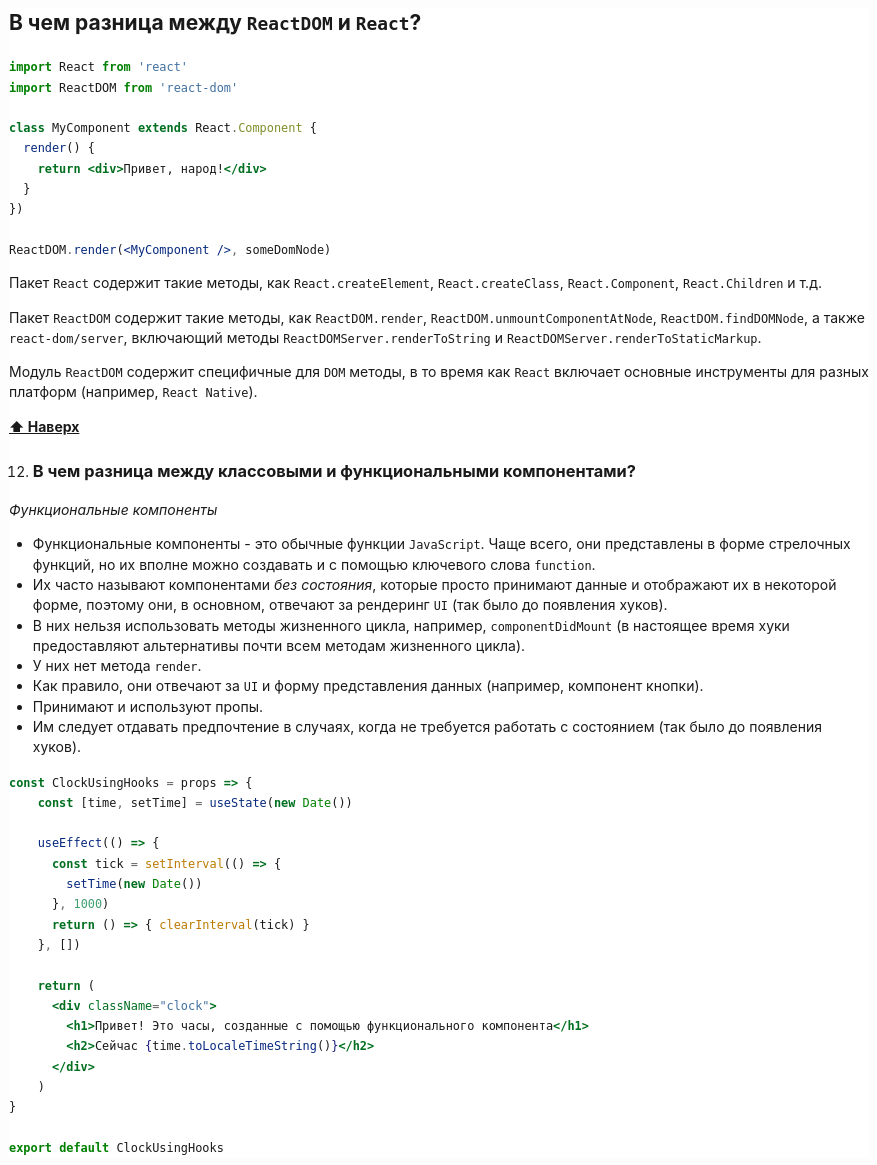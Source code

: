 
## В чем разница между `ReactDOM` и `React`?

```jsx
import React from 'react'
import ReactDOM from 'react-dom'

class MyComponent extends React.Component {
  render() {
    return <div>Привет, народ!</div>
  }
})

ReactDOM.render(<MyComponent />, someDomNode)
```

Пакет `React` содержит такие методы, как `React.createElement`, `React.createClass`, `React.Component`, `React.Children` и т.д.

Пакет `ReactDOM` содержит такие методы, как `ReactDOM.render`, `ReactDOM.unmountComponentAtNode`, `ReactDOM.findDOMNode`, а также `react-dom/server`, включающий методы `ReactDOMServer.renderToString` и `ReactDOMServer.renderToStaticMarkup`.

Модуль `ReactDOM` содержит специфичные для `DOM` методы, в то время как `React` включает основные инструменты для разных платформ (например, `React Native`).
    
  **[⬆ Наверх](#top)**
  
 12. ### <a name="12"></a> В чем разница между классовыми и функциональными компонентами?

_Функциональные компоненты_

- Функциональные компоненты - это обычные функции `JavaScript`. Чаще всего, они представлены в форме стрелочных функций, но их вполне можно создавать и с помощью ключевого слова `function`.
- Их часто называют компонентами _без состояния_, которые просто принимают данные и отображают их в некоторой форме, поэтому они, в основном, отвечают за рендеринг `UI` (так было до появления хуков).
- В них нельзя использовать методы жизненного цикла, например, `componentDidMount` (в настоящее время хуки предоставляют альтернативы почти всем методам жизненного цикла).
- У них нет метода `render`.
- Как правило, они отвечают за `UI` и форму представления данных (например, компонент кнопки).
- Принимают и используют пропы.
- Им следует отдавать предпочтение в случаях, когда не требуется работать с состоянием (так было до появления хуков).

```jsx
const ClockUsingHooks = props => {
    const [time, setTime] = useState(new Date())

    useEffect(() => {
      const tick = setInterval(() => {
        setTime(new Date())
      }, 1000)
      return () => { clearInterval(tick) }
    }, [])

    return (
      <div className="clock">
        <h1>Привет! Это часы, созданные с помощью функционального компонента</h1>
        <h2>Сейчас {time.toLocaleTimeString()}</h2>
      </div>
    )
}

export default ClockUsingHooks
```
